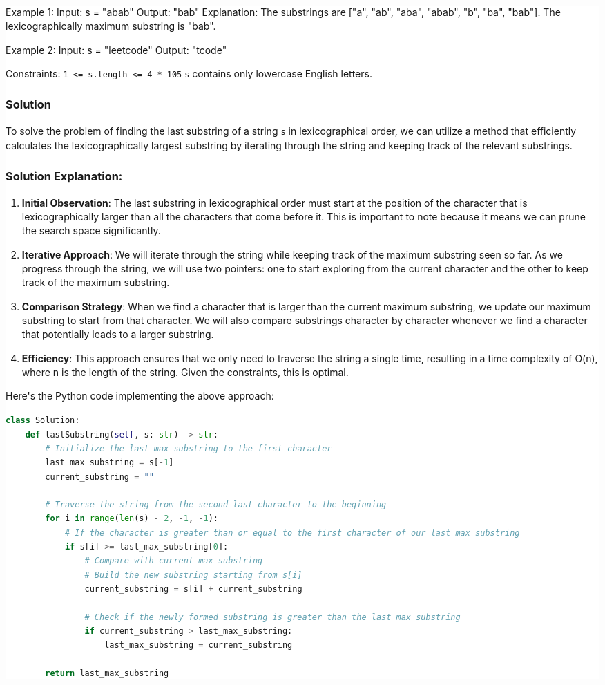 
Example 1:
Input: s = "abab"
Output: "bab"
Explanation: The substrings are ["a", "ab", "aba", "abab", "b", "ba", "bab"]. The lexicographically maximum substring is "bab".


Example 2:
Input: s = "leetcode"
Output: "tcode"

Constraints:
`1 <= s.length <= 4 * 105`
`s` contains only lowercase English letters.

### Solution 
 To solve the problem of finding the last substring of a string `s` in lexicographical order, we can utilize a method that efficiently calculates the lexicographically largest substring by iterating through the string and keeping track of the relevant substrings.

### Solution Explanation:

1. **Initial Observation**: The last substring in lexicographical order must start at the position of the character that is lexicographically larger than all the characters that come before it. This is important to note because it means we can prune the search space significantly.

2. **Iterative Approach**: We will iterate through the string while keeping track of the maximum substring seen so far. As we progress through the string, we will use two pointers: one to start exploring from the current character and the other to keep track of the maximum substring.

3. **Comparison Strategy**: When we find a character that is larger than the current maximum substring, we update our maximum substring to start from that character. We will also compare substrings character by character whenever we find a character that potentially leads to a larger substring.

4. **Efficiency**: This approach ensures that we only need to traverse the string a single time, resulting in a time complexity of O(n), where n is the length of the string. Given the constraints, this is optimal.

Here's the Python code implementing the above approach:



```python
class Solution:
    def lastSubstring(self, s: str) -> str:
        # Initialize the last max substring to the first character
        last_max_substring = s[-1]
        current_substring = ""
        
        # Traverse the string from the second last character to the beginning
        for i in range(len(s) - 2, -1, -1):
            # If the character is greater than or equal to the first character of our last max substring
            if s[i] >= last_max_substring[0]:
                # Compare with current max substring
                # Build the new substring starting from s[i]
                current_substring = s[i] + current_substring
                
                # Check if the newly formed substring is greater than the last max substring
                if current_substring > last_max_substring:
                    last_max_substring = current_substring
        
        return last_max_substring

```
